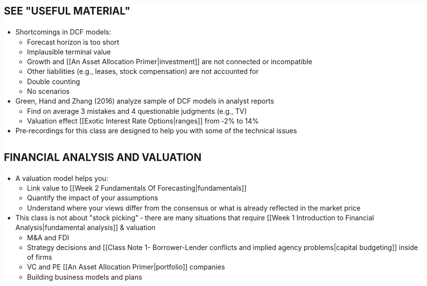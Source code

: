 ## SEE "USEFUL MATERIAL"
- Shortcomings in DCF models:
	- Forecast horizon is too short
	- Implausible terminal value
	- Growth and [[An Asset Allocation Primer|investment]] are not connected or incompatible
	- Other liabilities (e.g.,  leases,  stock compensation) are not accounted for
	- Double counting
	- No scenarios
- Green,  Hand and Zhang (2016) analyze sample of DCF models in analyst reports
	- Find on average 3 mistakes and 4 questionable judgments (e.g.,  TV)
	- Valuation effect [[Exotic Interest Rate Options|ranges]] from ‐2% to 14%
- Pre‐recordings for this class are designed to help you with some of the technical issues

## FINANCIAL ANALYSIS AND VALUATION
- A valuation model helps you:
	- Link value to [[Week 2 Fundamentals Of Forecasting|fundamentals]]
	- Quantify the impact of your assumptions
	- Understand where your views differ from the consensus or what is already reflected in the market price
- This class is not about "stock picking" ‐ there are many situations that require [[Week 1 Introduction to Financial Analysis|fundamental analysis]] & valuation
	- M&A and FDI
	- Strategy decisions and [[Class Note 1- Borrower-Lender conflicts and implied agency problems|capital budgeting]] inside of firms
	- VC and PE [[An Asset Allocation Primer|portfolio]] companies
	- Building business models and plans